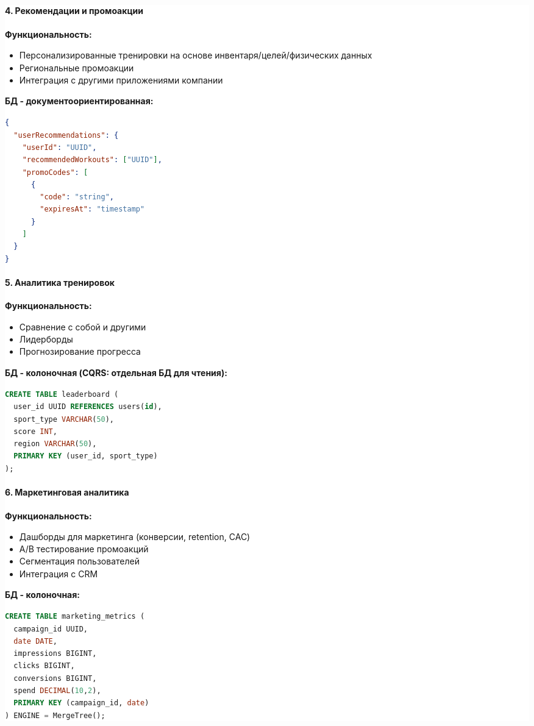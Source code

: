 #### 4. Рекомендации и промоакции
**Функциональность:**
- Персонализированные тренировки на основе инвентаря/целей/физических данных
- Региональные промоакции
- Интеграция с другими приложениями компании

**БД - документоориентированная:**
```json
{
  "userRecommendations": {
    "userId": "UUID",
    "recommendedWorkouts": ["UUID"],
    "promoCodes": [
      { 
        "code": "string", 
        "expiresAt": "timestamp" 
      }
    ]
  }
}
```

#### 5. Аналитика тренировок
**Функциональность:**
- Сравнение с собой и другими
- Лидерборды
- Прогнозирование прогресса

**БД - колоночная (CQRS: отдельная БД для чтения):**

```sql
CREATE TABLE leaderboard (
  user_id UUID REFERENCES users(id),
  sport_type VARCHAR(50),
  score INT,
  region VARCHAR(50),
  PRIMARY KEY (user_id, sport_type)
);
```

#### 6. Маркетинговая аналитика
**Функциональность:**
- Дашборды для маркетинга (конверсии, retention, CAC)
- А/B тестирование промоакций
- Сегментация пользователей
- Интеграция с CRM

**БД - колоночная:**
```sql
CREATE TABLE marketing_metrics (
  campaign_id UUID,
  date DATE,
  impressions BIGINT,
  clicks BIGINT,
  conversions BIGINT,
  spend DECIMAL(10,2),
  PRIMARY KEY (campaign_id, date)
) ENGINE = MergeTree();
```
